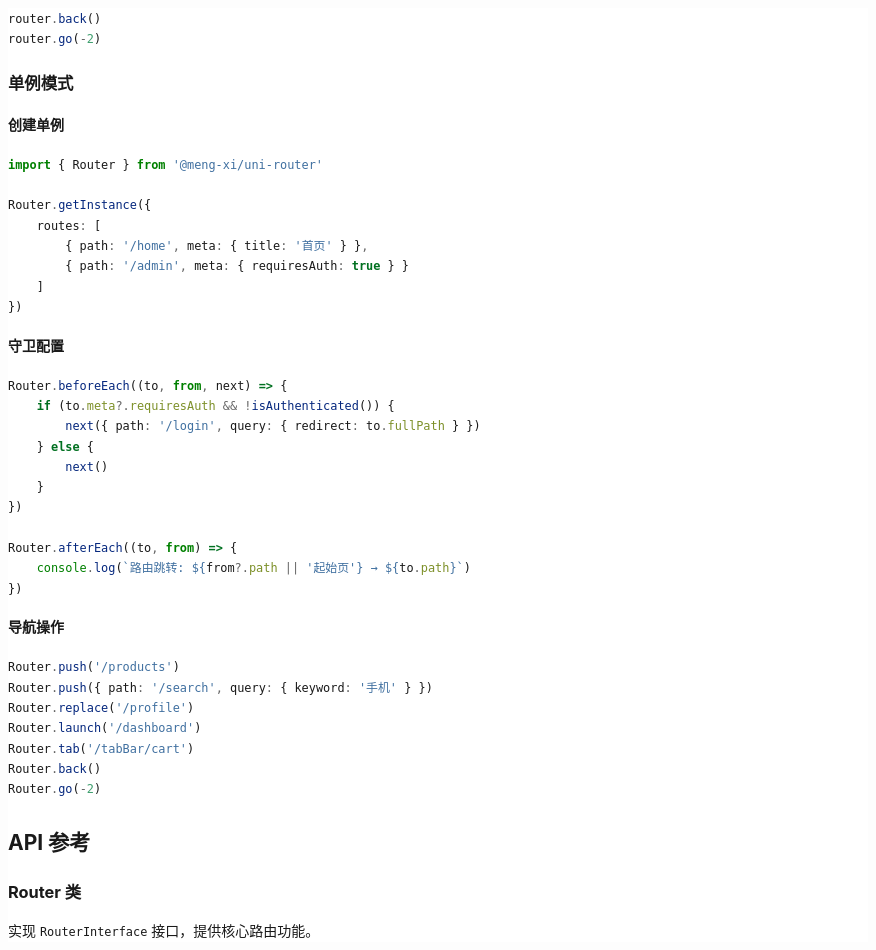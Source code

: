 ```typescript
router.back()
router.go(-2)
```

### 单例模式

#### 创建单例

```typescript
import { Router } from '@meng-xi/uni-router'

Router.getInstance({
	routes: [
		{ path: '/home', meta: { title: '首页' } },
		{ path: '/admin', meta: { requiresAuth: true } }
	]
})
```

#### 守卫配置

```typescript
Router.beforeEach((to, from, next) => {
	if (to.meta?.requiresAuth && !isAuthenticated()) {
		next({ path: '/login', query: { redirect: to.fullPath } })
	} else {
		next()
	}
})

Router.afterEach((to, from) => {
	console.log(`路由跳转: ${from?.path || '起始页'} → ${to.path}`)
})
```

#### 导航操作

```typescript
Router.push('/products')
Router.push({ path: '/search', query: { keyword: '手机' } })
Router.replace('/profile')
Router.launch('/dashboard')
Router.tab('/tabBar/cart')
Router.back()
Router.go(-2)
```

## API 参考

### Router 类

实现 `RouterInterface` 接口，提供核心路由功能。
